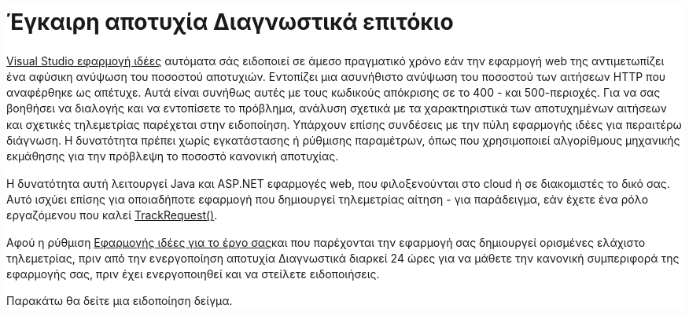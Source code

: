 <properties 
    pageTitle="Έγκαιρη αποτυχία επιτόκιο Διαγνωστικά στην εφαρμογή ιδέες | Microsoft Azure" 
    description="Σάς ειδοποιεί για ασυνήθιστο αλλαγές του ποσοστού των αποτυχημένων αιτήσεων σε εφαρμογή web και παρέχει διαγνωστικών ανάλυσης. Ρύθμιση των παραμέτρων δεν είναι απαραίτητο." 
    services="application-insights" 
    documentationCenter=""
    authors="yorac" 
    manager="douge"/>

<tags 
    ms.service="application-insights" 
    ms.workload="tbd" 
    ms.tgt_pltfrm="ibiza" 
    ms.devlang="na" 
    ms.topic="article" 
    ms.date="10/12/2016" 
    ms.author="awills"/>
 
# <a name="proactive-failure-rate-diagnostics"></a>Έγκαιρη αποτυχία Διαγνωστικά επιτόκιο

[Visual Studio εφαρμογή ιδέες](app-insights-overview.md) αυτόματα σάς ειδοποιεί σε άμεσο πραγματικό χρόνο εάν την εφαρμογή web της αντιμετωπίζει ένα αφύσικη ανύψωση του ποσοστού αποτυχιών. Εντοπίζει μια ασυνήθιστο ανύψωση του ποσοστού των αιτήσεων HTTP που αναφέρθηκε ως απέτυχε. Αυτά είναι συνήθως αυτές με τους κωδικούς απόκρισης σε το 400 - και 500-περιοχές. Για να σας βοηθήσει να διαλογής και να εντοπίσετε το πρόβλημα, ανάλυση σχετικά με τα χαρακτηριστικά των αποτυχημένων αιτήσεων και σχετικές τηλεμετρίας παρέχεται στην ειδοποίηση. Υπάρχουν επίσης συνδέσεις με την πύλη εφαρμογής ιδέες για περαιτέρω διάγνωση. Η δυνατότητα πρέπει χωρίς εγκατάστασης ή ρύθμισης παραμέτρων, όπως που χρησιμοποιεί αλγορίθμους μηχανικής εκμάθησης για την πρόβλεψη το ποσοστό κανονική αποτυχίας.

Η δυνατότητα αυτή λειτουργεί Java και ASP.NET εφαρμογές web, που φιλοξενούνται στο cloud ή σε διακομιστές το δικό σας. Αυτό ισχύει επίσης για οποιαδήποτε εφαρμογή που δημιουργεί τηλεμετρίας αίτηση - για παράδειγμα, εάν έχετε ένα ρόλο εργαζόμενου που καλεί [TrackRequest()](app-insights-api-custom-events-metrics.md#track-request). 

Αφού η ρύθμιση [Εφαρμογής ιδέες για το έργο σας](app-insights-overview.md)και που παρέχονται την εφαρμογή σας δημιουργεί ορισμένες ελάχιστο τηλεμετρίας, πριν από την ενεργοποίηση αποτυχία Διαγνωστικά διαρκεί 24 ώρες για να μάθετε την κανονική συμπεριφορά της εφαρμογής σας, πριν έχει ενεργοποιηθεί και να στείλετε ειδοποιήσεις.

Παρακάτω θα δείτε μια ειδοποίηση δείγμα. 
